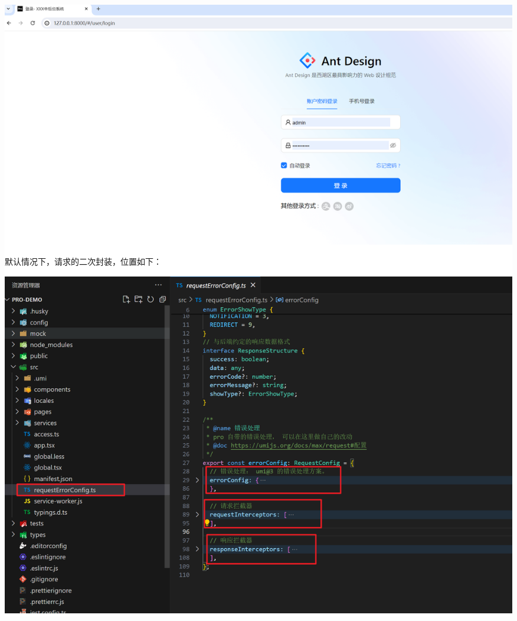 ![1712653452019](./assets/1712653452019.png)



默认情况下，请求的二次封装，位置如下：

![1712653515182](./assets/1712653515182.png)
